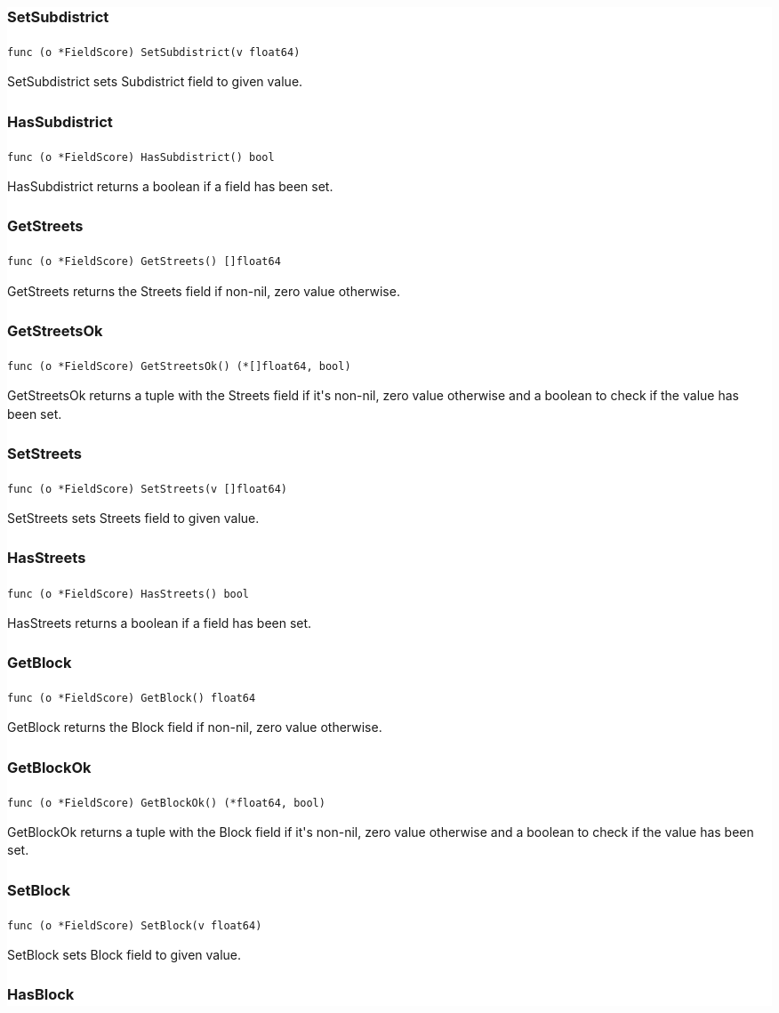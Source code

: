 ### SetSubdistrict

`func (o *FieldScore) SetSubdistrict(v float64)`

SetSubdistrict sets Subdistrict field to given value.

### HasSubdistrict

`func (o *FieldScore) HasSubdistrict() bool`

HasSubdistrict returns a boolean if a field has been set.

### GetStreets

`func (o *FieldScore) GetStreets() []float64`

GetStreets returns the Streets field if non-nil, zero value otherwise.

### GetStreetsOk

`func (o *FieldScore) GetStreetsOk() (*[]float64, bool)`

GetStreetsOk returns a tuple with the Streets field if it's non-nil, zero value otherwise
and a boolean to check if the value has been set.

### SetStreets

`func (o *FieldScore) SetStreets(v []float64)`

SetStreets sets Streets field to given value.

### HasStreets

`func (o *FieldScore) HasStreets() bool`

HasStreets returns a boolean if a field has been set.

### GetBlock

`func (o *FieldScore) GetBlock() float64`

GetBlock returns the Block field if non-nil, zero value otherwise.

### GetBlockOk

`func (o *FieldScore) GetBlockOk() (*float64, bool)`

GetBlockOk returns a tuple with the Block field if it's non-nil, zero value otherwise
and a boolean to check if the value has been set.

### SetBlock

`func (o *FieldScore) SetBlock(v float64)`

SetBlock sets Block field to given value.

### HasBlock
